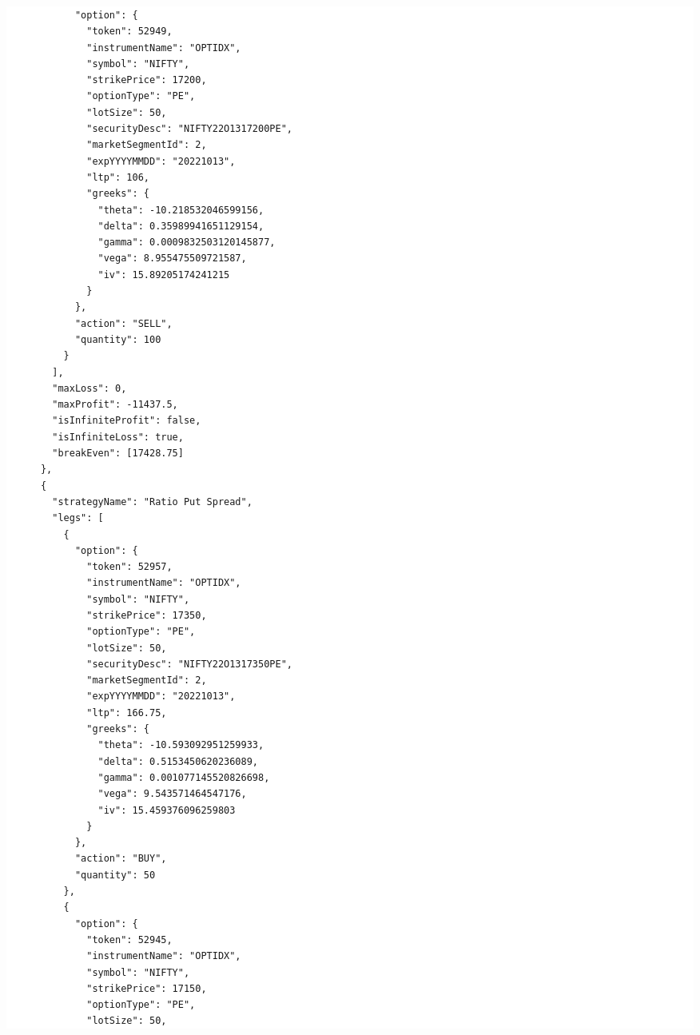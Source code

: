 ```
            "option": {
              "token": 52949,
              "instrumentName": "OPTIDX",
              "symbol": "NIFTY",
              "strikePrice": 17200,
              "optionType": "PE",
              "lotSize": 50,
              "securityDesc": "NIFTY22O1317200PE",
              "marketSegmentId": 2,
              "expYYYYMMDD": "20221013",
              "ltp": 106,
              "greeks": {
                "theta": -10.218532046599156,
                "delta": 0.35989941651129154,
                "gamma": 0.0009832503120145877,
                "vega": 8.955475509721587,
                "iv": 15.89205174241215
              }
            },
            "action": "SELL",
            "quantity": 100
          }
        ],
        "maxLoss": 0,
        "maxProfit": -11437.5,
        "isInfiniteProfit": false,
        "isInfiniteLoss": true,
        "breakEven": [17428.75]
      },
      {
        "strategyName": "Ratio Put Spread",
        "legs": [
          {
            "option": {
              "token": 52957,
              "instrumentName": "OPTIDX",
              "symbol": "NIFTY",
              "strikePrice": 17350,
              "optionType": "PE",
              "lotSize": 50,
              "securityDesc": "NIFTY22O1317350PE",
              "marketSegmentId": 2,
              "expYYYYMMDD": "20221013",
              "ltp": 166.75,
              "greeks": {
                "theta": -10.593092951259933,
                "delta": 0.5153450620236089,
                "gamma": 0.001077145520826698,
                "vega": 9.543571464547176,
                "iv": 15.459376096259803
              }
            },
            "action": "BUY",
            "quantity": 50
          },
          {
            "option": {
              "token": 52945,
              "instrumentName": "OPTIDX",
              "symbol": "NIFTY",
              "strikePrice": 17150,
              "optionType": "PE",
              "lotSize": 50,
```